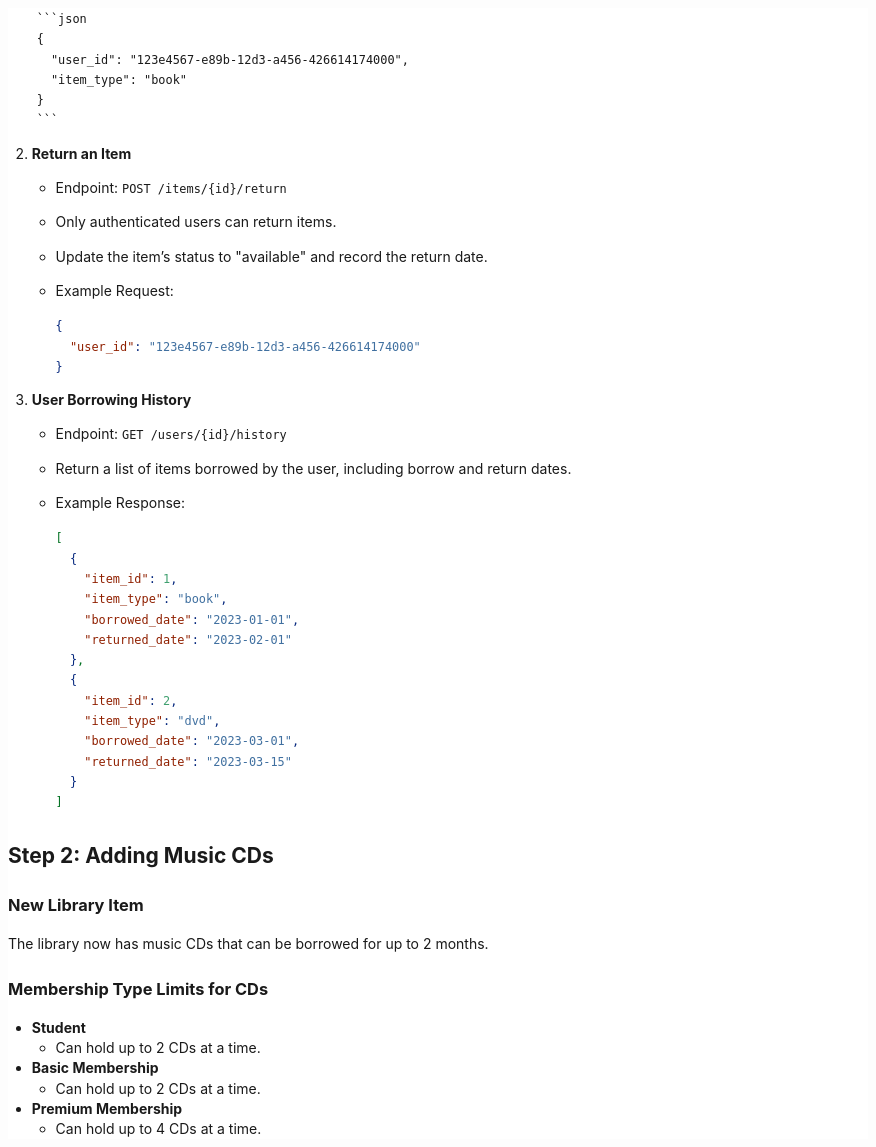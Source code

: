         ```json
        {
          "user_id": "123e4567-e89b-12d3-a456-426614174000",
          "item_type": "book"
        }
        ```
        
2. **Return an Item**
    - Endpoint: `POST /items/{id}/return`
    - Only authenticated users can return items.
    - Update the item’s status to "available" and record the return date.
    - Example Request:
        
        ```json
        {
          "user_id": "123e4567-e89b-12d3-a456-426614174000"
        }
        ```
        
3. **User Borrowing History**
    - Endpoint: `GET /users/{id}/history`
    - Return a list of items borrowed by the user, including borrow and return dates.
    - Example Response:
        
        ```json
        [
          {
            "item_id": 1,
            "item_type": "book",
            "borrowed_date": "2023-01-01",
            "returned_date": "2023-02-01"
          },
          {
            "item_id": 2,
            "item_type": "dvd",
            "borrowed_date": "2023-03-01",
            "returned_date": "2023-03-15"
          }
        ]
        ```
        

## Step 2: Adding Music CDs

### New Library Item

The library now has music CDs that can be borrowed for up to 2 months.

### Membership Type Limits for CDs

- **Student**
    - Can hold up to 2 CDs at a time.
- **Basic Membership**
    - Can hold up to 2 CDs at a time.
- **Premium Membership**
    - Can hold up to 4 CDs at a time.
